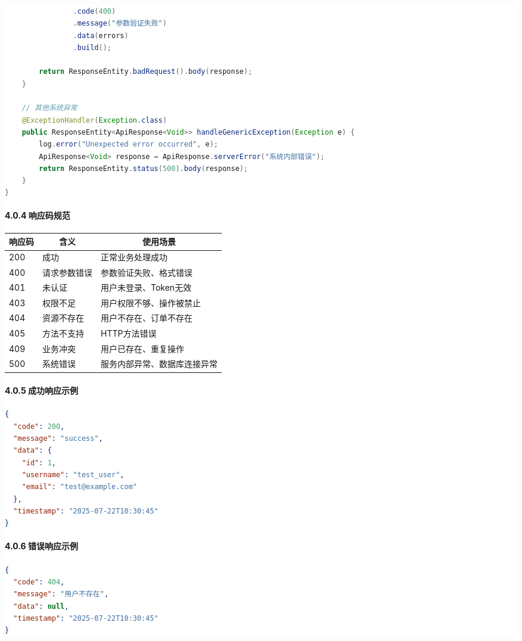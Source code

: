 ```java
                .code(400)
                .message("参数验证失败")
                .data(errors)
                .build();
        
        return ResponseEntity.badRequest().body(response);
    }
    
    // 其他系统异常
    @ExceptionHandler(Exception.class)
    public ResponseEntity<ApiResponse<Void>> handleGenericException(Exception e) {
        log.error("Unexpected error occurred", e);
        ApiResponse<Void> response = ApiResponse.serverError("系统内部错误");
        return ResponseEntity.status(500).body(response);
    }
}
```

#### 4.0.4 响应码规范
| 响应码 | 含义 | 使用场景 |
|--------|------|----------|
| 200 | 成功 | 正常业务处理成功 |
| 400 | 请求参数错误 | 参数验证失败、格式错误 |
| 401 | 未认证 | 用户未登录、Token无效 |
| 403 | 权限不足 | 用户权限不够、操作被禁止 |
| 404 | 资源不存在 | 用户不存在、订单不存在 |
| 405 | 方法不支持 | HTTP方法错误 |
| 409 | 业务冲突 | 用户已存在、重复操作 |
| 500 | 系统错误 | 服务内部异常、数据库连接异常 |

#### 4.0.5 成功响应示例
```json
{
  "code": 200,
  "message": "success",
  "data": {
    "id": 1,
    "username": "test_user",
    "email": "test@example.com"
  },
  "timestamp": "2025-07-22T10:30:45"
}
```

#### 4.0.6 错误响应示例
```json
{
  "code": 404,
  "message": "用户不存在",
  "data": null,
  "timestamp": "2025-07-22T10:30:45"
}
```
